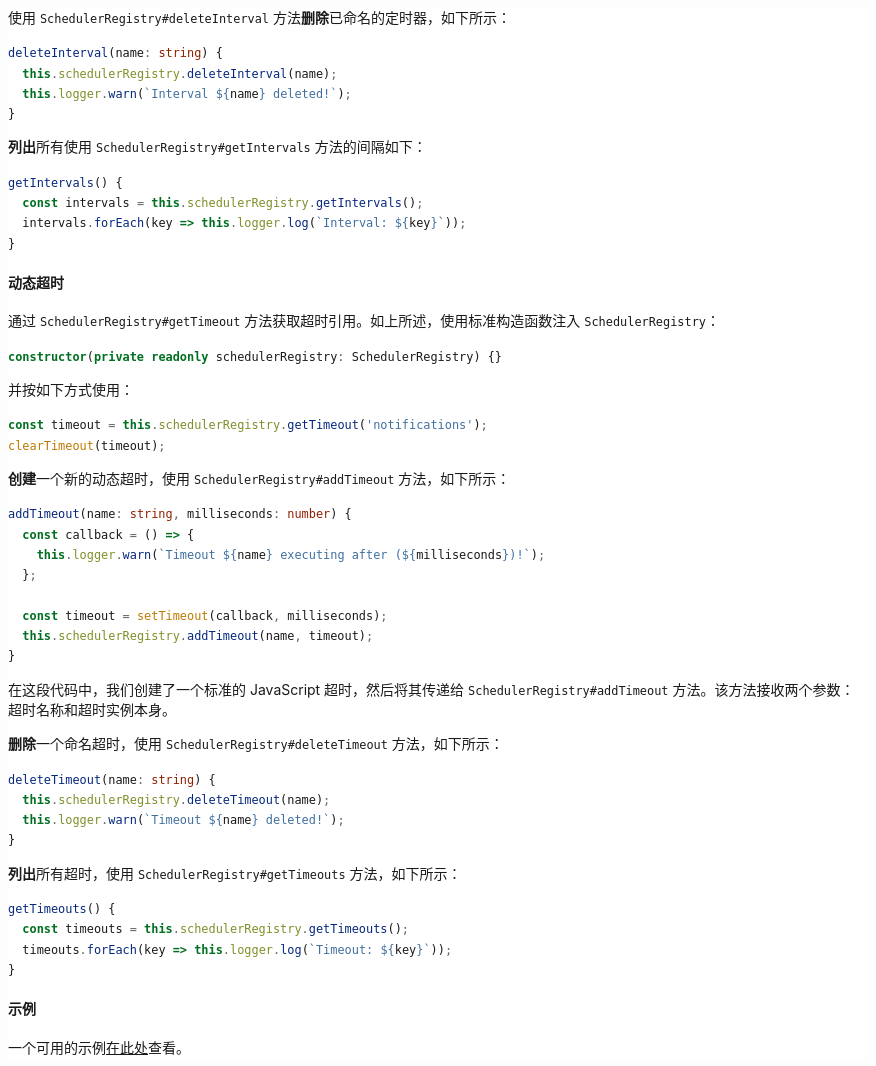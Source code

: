 使用 `SchedulerRegistry#deleteInterval` 方法**删除**已命名的定时器，如下所示：

```typescript
deleteInterval(name: string) {
  this.schedulerRegistry.deleteInterval(name);
  this.logger.warn(`Interval ${name} deleted!`);
}
```

**列出**所有使用 `SchedulerRegistry#getIntervals` 方法的间隔如下：

```typescript
getIntervals() {
  const intervals = this.schedulerRegistry.getIntervals();
  intervals.forEach(key => this.logger.log(`Interval: ${key}`));
}
```

#### 动态超时

通过 `SchedulerRegistry#getTimeout` 方法获取超时引用。如上所述，使用标准构造函数注入 `SchedulerRegistry`：

```typescript
constructor(private readonly schedulerRegistry: SchedulerRegistry) {}
```

并按如下方式使用：

```typescript
const timeout = this.schedulerRegistry.getTimeout('notifications');
clearTimeout(timeout);
```

**创建**一个新的动态超时，使用 `SchedulerRegistry#addTimeout` 方法，如下所示：

```typescript
addTimeout(name: string, milliseconds: number) {
  const callback = () => {
    this.logger.warn(`Timeout ${name} executing after (${milliseconds})!`);
  };

  const timeout = setTimeout(callback, milliseconds);
  this.schedulerRegistry.addTimeout(name, timeout);
}
```

在这段代码中，我们创建了一个标准的 JavaScript 超时，然后将其传递给 `SchedulerRegistry#addTimeout` 方法。该方法接收两个参数：超时名称和超时实例本身。

**删除**一个命名超时，使用 `SchedulerRegistry#deleteTimeout` 方法，如下所示：

```typescript
deleteTimeout(name: string) {
  this.schedulerRegistry.deleteTimeout(name);
  this.logger.warn(`Timeout ${name} deleted!`);
}
```

**列出**所有超时，使用 `SchedulerRegistry#getTimeouts` 方法，如下所示：

```typescript
getTimeouts() {
  const timeouts = this.schedulerRegistry.getTimeouts();
  timeouts.forEach(key => this.logger.log(`Timeout: ${key}`));
}
```

#### 示例

一个可用的示例[在此处](https://github.com/nestjs/nest/tree/master/sample/27-scheduling)查看。
